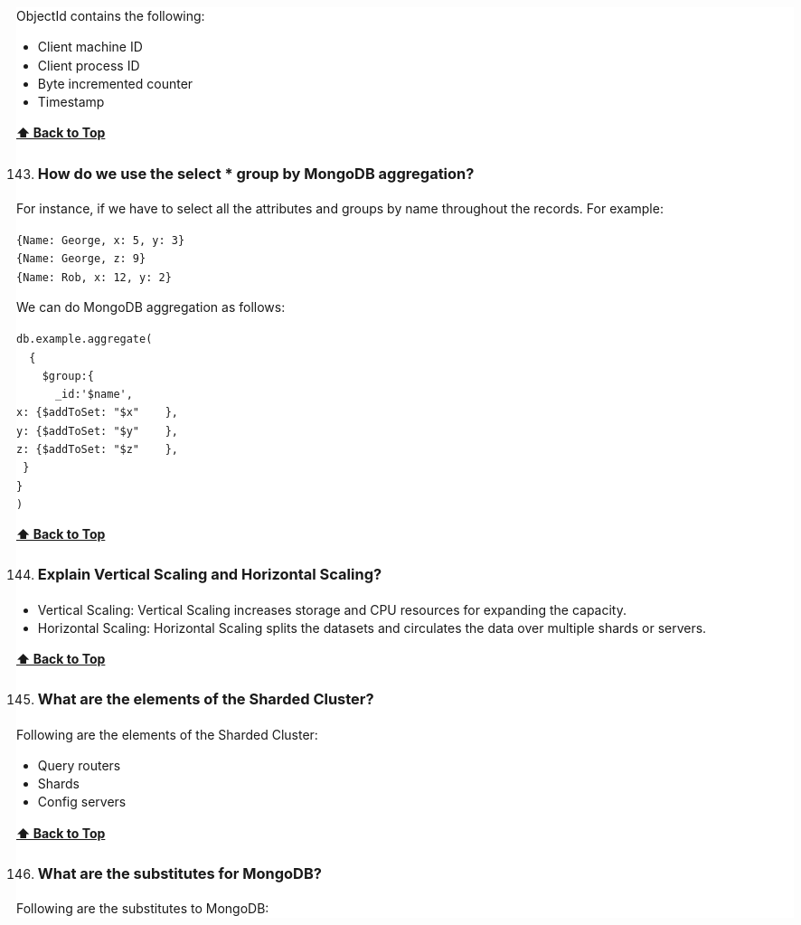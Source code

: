 ObjectId contains the following:

- Client machine ID
- Client process ID
- Byte incremented counter
- Timestamp

**[⬆ Back to Top](#questions)**

143. ### How do we use the select \* group by MongoDB aggregation?

For instance, if we have to select all the attributes and groups by name throughout the records. For example:

```cmd
{Name: George, x: 5, y: 3}
{Name: George, z: 9}
{Name: Rob, x: 12, y: 2}
```

We can do MongoDB aggregation as follows:

```shell
db.example.aggregate(
  {
    $group:{
      _id:'$name',
x: {$addToSet: "$x"    },
y: {$addToSet: "$y"    },
z: {$addToSet: "$z"    },
 }
}
)
```

**[⬆ Back to Top](#questions)**

144. ### Explain Vertical Scaling and Horizontal Scaling?

- Vertical Scaling: Vertical Scaling increases storage and CPU resources for expanding the capacity.
- Horizontal Scaling: Horizontal Scaling splits the datasets and circulates the data over multiple shards or servers.

**[⬆ Back to Top](#questions)**

145. ### What are the elements of the Sharded Cluster?

Following are the elements of the Sharded Cluster:

- Query routers
- Shards
- Config servers

**[⬆ Back to Top](#questions)**

146. ### What are the substitutes for MongoDB?

Following are the substitutes to MongoDB:
